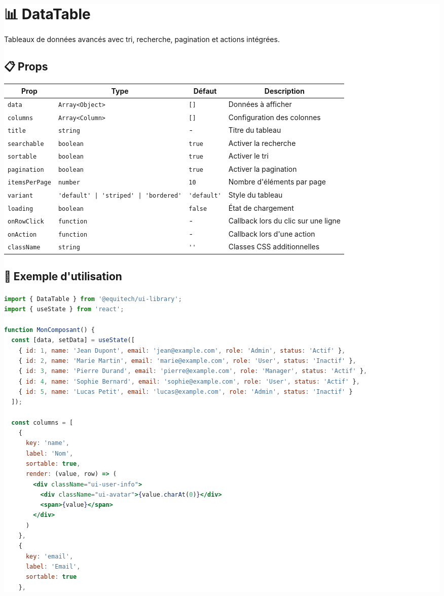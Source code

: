 # 📊 DataTable

Tableaux de données avancés avec tri, recherche, pagination et actions intégrées.

## 📋 Props

| Prop | Type | Défaut | Description |
|------|------|--------|-------------|
| `data` | `Array<Object>` | `[]` | Données à afficher |
| `columns` | `Array<Column>` | `[]` | Configuration des colonnes |
| `title` | `string` | - | Titre du tableau |
| `searchable` | `boolean` | `true` | Activer la recherche |
| `sortable` | `boolean` | `true` | Activer le tri |
| `pagination` | `boolean` | `true` | Activer la pagination |
| `itemsPerPage` | `number` | `10` | Nombre d'éléments par page |
| `variant` | `'default' \| 'striped' \| 'bordered'` | `'default'` | Style du tableau |
| `loading` | `boolean` | `false` | État de chargement |
| `onRowClick` | `function` | - | Callback lors du clic sur une ligne |
| `onAction` | `function` | - | Callback lors d'une action |
| `className` | `string` | `''` | Classes CSS additionnelles |

## 🚀 Exemple d'utilisation

```jsx
import { DataTable } from '@equitech/ui-library';
import { useState } from 'react';

function MonComposant() {
  const [data, setData] = useState([
    { id: 1, name: 'Jean Dupont', email: 'jean@example.com', role: 'Admin', status: 'Actif' },
    { id: 2, name: 'Marie Martin', email: 'marie@example.com', role: 'User', status: 'Inactif' },
    { id: 3, name: 'Pierre Durand', email: 'pierre@example.com', role: 'Manager', status: 'Actif' },
    { id: 4, name: 'Sophie Bernard', email: 'sophie@example.com', role: 'User', status: 'Actif' },
    { id: 5, name: 'Lucas Petit', email: 'lucas@example.com', role: 'Admin', status: 'Inactif' }
  ]);

  const columns = [
    { 
      key: 'name', 
      label: 'Nom', 
      sortable: true,
      render: (value, row) => (
        <div className="ui-user-info">
          <div className="ui-avatar">{value.charAt(0)}</div>
          <span>{value}</span>
        </div>
      )
    },
    { 
      key: 'email', 
      label: 'Email', 
      sortable: true 
    },
```